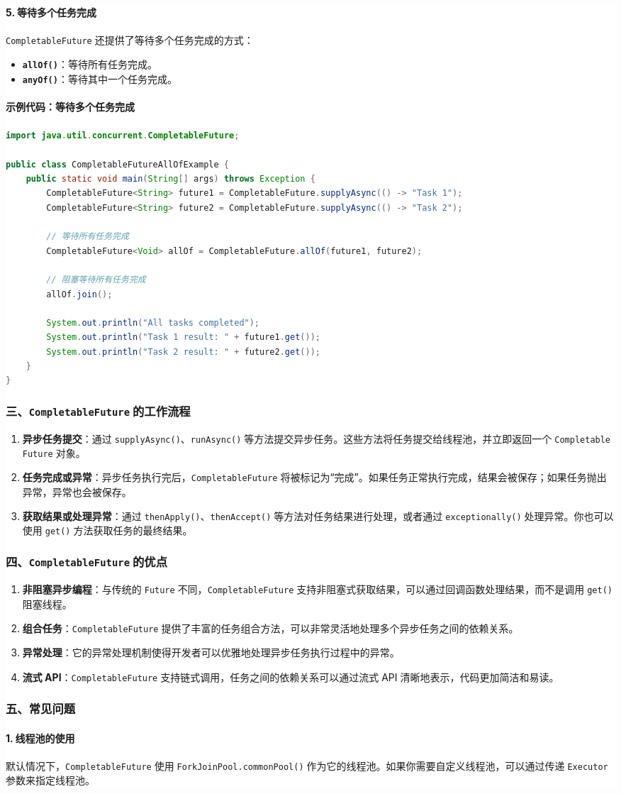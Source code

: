 #### 5. **等待多个任务完成**

`CompletableFuture` 还提供了等待多个任务完成的方式：
- **`allOf()`**：等待所有任务完成。
- **`anyOf()`**：等待其中一个任务完成。

#### 示例代码：等待多个任务完成

```java
import java.util.concurrent.CompletableFuture;

public class CompletableFutureAllOfExample {
    public static void main(String[] args) throws Exception {
        CompletableFuture<String> future1 = CompletableFuture.supplyAsync(() -> "Task 1");
        CompletableFuture<String> future2 = CompletableFuture.supplyAsync(() -> "Task 2");

        // 等待所有任务完成
        CompletableFuture<Void> allOf = CompletableFuture.allOf(future1, future2);

        // 阻塞等待所有任务完成
        allOf.join();

        System.out.println("All tasks completed");
        System.out.println("Task 1 result: " + future1.get());
        System.out.println("Task 2 result: " + future2.get());
    }
}
```

### 三、`CompletableFuture` 的工作流程

1. **异步任务提交**：通过 `supplyAsync()`、`runAsync()` 等方法提交异步任务。这些方法将任务提交给线程池，并立即返回一个 `CompletableFuture` 对象。

2. **任务完成或异常**：异步任务执行完后，`CompletableFuture` 将被标记为“完成”。如果任务正常执行完成，结果会被保存；如果任务抛出异常，异常也会被保存。

3. **获取结果或处理异常**：通过 `thenApply()`、`thenAccept()` 等方法对任务结果进行处理，或者通过 `exceptionally()` 处理异常。你也可以使用 `get()` 方法获取任务的最终结果。

### 四、`CompletableFuture` 的优点

1. **非阻塞异步编程**：与传统的 `Future` 不同，`CompletableFuture` 支持非阻塞式获取结果，可以通过回调函数处理结果，而不是调用 `get()` 阻塞线程。

2. **组合任务**：`CompletableFuture` 提供了丰富的任务组合方法，可以非常灵活地处理多个异步任务之间的依赖关系。

3. **异常处理**：它的异常处理机制使得开发者可以优雅地处理异步任务执行过程中的异常。

4. **流式 API**：`CompletableFuture` 支持链式调用，任务之间的依赖关系可以通过流式 API 清晰地表示，代码更加简洁和易读。

### 五、常见问题

#### 1. **线程池的使用**

默认情况下，`CompletableFuture` 使用 `ForkJoinPool.commonPool()` 作为它的线程池。如果你需要自定义线程池，可以通过传递 `Executor` 参数来指定线程池。

